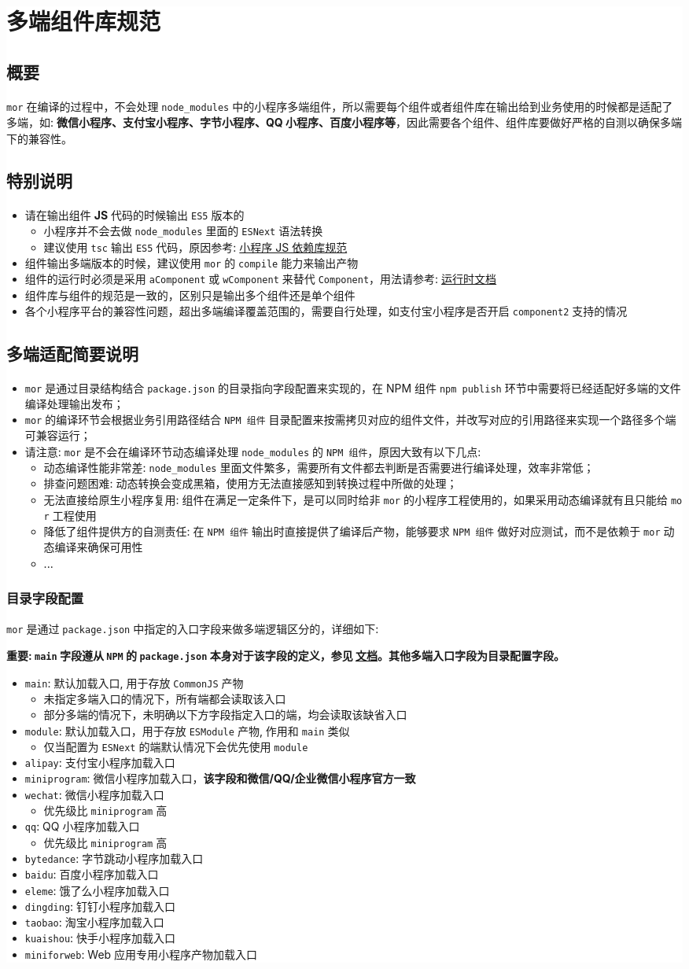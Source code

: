 # 多端组件库规范

## 概要

`mor` 在编译的过程中，不会处理 `node_modules` 中的小程序多端组件，所以需要每个组件或者组件库在输出给到业务使用的时候都是适配了多端，如: **微信小程序、支付宝小程序、字节小程序、QQ 小程序、百度小程序等**，因此需要各个组件、组件库要做好严格的自测以确保多端下的兼容性。

## 特别说明

- 请在输出组件 **JS** 代码的时候输出 `ES5` 版本的
  - 小程序并不会去做 `node_modules` 里面的 `ESNext` 语法转换
  - 建议使用 `tsc` 输出 `ES5` 代码，原因参考: [小程序 JS 依赖库规范](/specifications/js)
- 组件输出多端版本的时候，建议使用 `mor` 的 `compile` 能力来输出产物
- 组件的运行时必须是采用 `aComponent` 或 `wComponent` 来替代 `Component`，用法请参考: [运行时文档](/guides/basic/runtime)
- 组件库与组件的规范是一致的，区别只是输出多个组件还是单个组件
- 各个小程序平台的兼容性问题，超出多端编译覆盖范围的，需要自行处理，如支付宝小程序是否开启 `component2` 支持的情况

## 多端适配简要说明

- `mor` 是通过目录结构结合 `package.json` 的目录指向字段配置来实现的，在 NPM 组件 `npm publish` 环节中需要将已经适配好多端的文件编译处理输出发布；
- `mor` 的编译环节会根据业务引用路径结合 `NPM 组件` 目录配置来按需拷贝对应的组件文件，并改写对应的引用路径来实现一个路径多个端可兼容运行；
- 请注意: `mor` 是不会在编译环节动态编译处理 `node_modules` 的 `NPM 组件`，原因大致有以下几点:
  - 动态编译性能非常差: `node_modules` 里面文件繁多，需要所有文件都去判断是否需要进行编译处理，效率非常低；
  - 排查问题困难: 动态转换会变成黑箱，使用方无法直接感知到转换过程中所做的处理；
  - 无法直接给原生小程序复用: 组件在满足一定条件下，是可以同时给非 `mor` 的小程序工程使用的，如果采用动态编译就有且只能给 `mor` 工程使用
  - 降低了组件提供方的自测责任: 在 `NPM 组件` 输出时直接提供了编译后产物，能够要求 `NPM 组件` 做好对应测试，而不是依赖于 `mor` 动态编译来确保可用性
  - ...

### 目录字段配置

`mor` 是通过 `package.json` 中指定的入口字段来做多端逻辑区分的，详细如下:

**重要: `main` 字段遵从 `NPM` 的 `package.json` 本身对于该字段的定义，参见 [文档](https://docs.npmjs.com/cli/v7/configuring-npm/package-json#main)。其他多端入口字段为目录配置字段。**

- `main`: 默认加载入口, 用于存放 `CommonJS` 产物
  - 未指定多端入口的情况下，所有端都会读取该入口
  - 部分多端的情况下，未明确以下方字段指定入口的端，均会读取该缺省入口
- `module`: 默认加载入口，用于存放 `ESModule` 产物, 作用和 `main` 类似
  - 仅当配置为 `ESNext` 的端默认情况下会优先使用 `module`
- `alipay`: 支付宝小程序加载入口
- `miniprogram`: 微信小程序加载入口，**该字段和微信/QQ/企业微信小程序官方一致**
- `wechat`: 微信小程序加载入口
  - 优先级比 `miniprogram` 高
- `qq`: QQ 小程序加载入口
  - 优先级比 `miniprogram` 高
- `bytedance`: 字节跳动小程序加载入口
- `baidu`: 百度小程序加载入口
- `eleme`: 饿了么小程序加载入口
- `dingding`: 钉钉小程序加载入口
- `taobao`: 淘宝小程序加载入口
- `kuaishou`: 快手小程序加载入口
- `miniforweb`: Web 应用专用小程序产物加载入口
